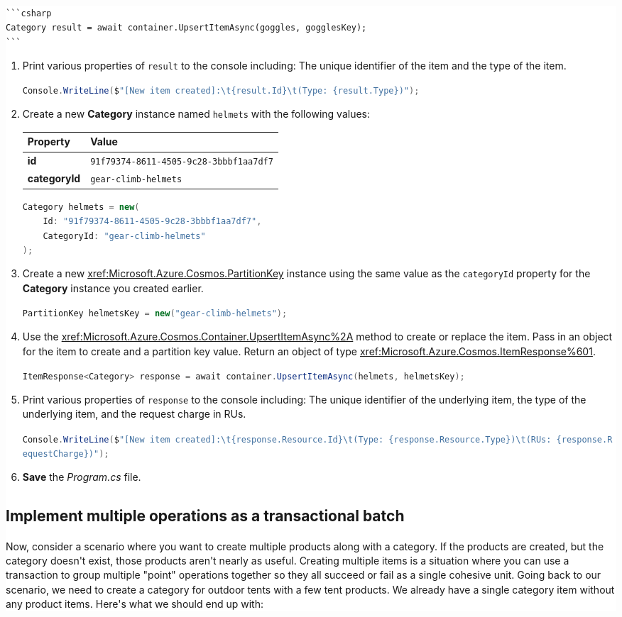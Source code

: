     ```csharp
    Category result = await container.UpsertItemAsync(goggles, gogglesKey);
    ```

1. Print various properties of `result` to the console including: The unique identifier of the item and the type of the item.

    ```csharp
    Console.WriteLine($"[New item created]:\t{result.Id}\t(Type: {result.Type})");
    ```

1. Create a new **Category** instance named `helmets` with the following values:

    | Property | Value |
    | --- | --- |
    | **id** | `91f79374-8611-4505-9c28-3bbbf1aa7df7` |
    | **categoryId** | `gear-climb-helmets` |

    ```csharp
    Category helmets = new(
        Id: "91f79374-8611-4505-9c28-3bbbf1aa7df7",
        CategoryId: "gear-climb-helmets"
    );
    ```

1. Create a new <xref:Microsoft.Azure.Cosmos.PartitionKey> instance using the same value as the `categoryId` property for the **Category** instance you created earlier.

    ```csharp
    PartitionKey helmetsKey = new("gear-climb-helmets");
    ```

1. Use the <xref:Microsoft.Azure.Cosmos.Container.UpsertItemAsync%2A> method to create or replace the item. Pass in an object for the item to create and a partition key value. Return an object of type <xref:Microsoft.Azure.Cosmos.ItemResponse%601>.

    ```csharp
    ItemResponse<Category> response = await container.UpsertItemAsync(helmets, helmetsKey);
    ```

1. Print various properties of `response` to the console including: The unique identifier of the underlying item, the type of the underlying item, and the request charge in RUs.

    ```csharp
    Console.WriteLine($"[New item created]:\t{response.Resource.Id}\t(Type: {response.Resource.Type})\t(RUs: {response.RequestCharge})");
    ```

1. **Save** the *Program.cs* file.

## Implement multiple operations as a transactional batch

Now, consider a scenario where you want to create multiple products along with a category. If the products are created, but the category doesn't exist, those products aren't nearly as useful. Creating multiple items is a situation where you can use a transaction to group multiple "point" operations together so they all succeed or fail as a single cohesive unit. Going back to our scenario, we need to create a category for outdoor tents with a few tent products. We already have a single category item without any product items. Here's what we should end up with:
